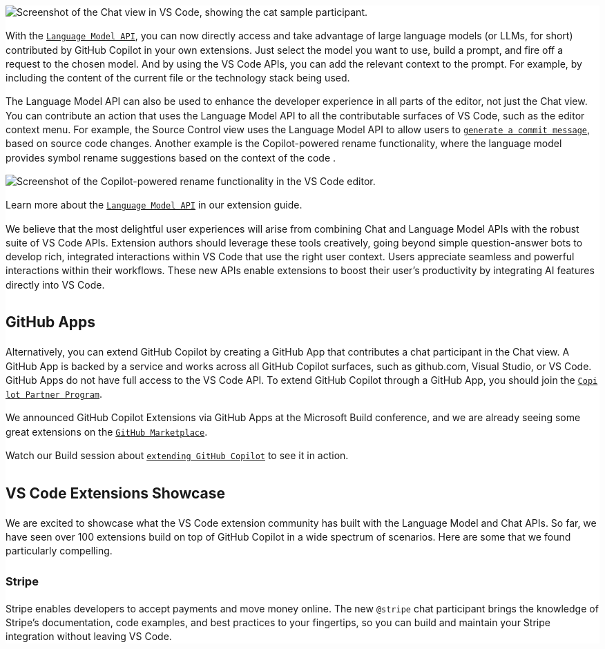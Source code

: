 ![`Screenshot of the Chat view in VS Code, showing the cat sample participant.`](chat-extension-sample.png)

With the [`Language Model API`](HTTPS://code.visualstudio.com/api/extension-guides/language-model), you can now directly access and take advantage of large language models (or LLMs, for short) contributed by GitHub Copilot in your own extensions. Just select the model you want to use, build a prompt, and fire off a request to the chosen model. And by using the VS Code APIs, you can add the relevant context to the prompt. For example, by including the content of the current file or the technology stack being used.

The Language Model API   can also be used to enhance the developer experience in all parts of the editor, not just the Chat view. You can contribute an action that uses the Language Model API to all the contributable surfaces of VS Code, such as the editor context menu. For example, the Source Control view uses the Language Model API to allow users to [`generate a commit message`](HTTPS://code.visualstudio.com/updates/v1_84#_commit-message-generation), based on source code changes. Another example is the Copilot-powered rename functionality, where the language model provides symbol rename suggestions based on the context of the code .

![`Screenshot of the Copilot-powered rename functionality in the VS Code editor.`](copilot-powered-rename.png)

Learn more about the [`Language Model API`](HTTPS://code.visualstudio.com/api/extension-guides/language-model) in our extension guide.

We believe that the most delightful user experiences will arise from combining Chat and Language Model APIs with the robust suite of VS Code APIs. Extension authors should leverage these tools creatively, going beyond simple question-answer bots to develop rich, integrated interactions within VS Code that use the right user context. Users appreciate seamless and powerful interactions within their workflows. These new APIs enable extensions to boost their user’s productivity by integrating AI features directly into VS Code.

## GitHub Apps

Alternatively, you can extend GitHub Copilot by creating a GitHub App that contributes  a chat participant in the Chat view. A GitHub App is backed by a service and works across all GitHub Copilot surfaces, such as github.com, Visual Studio, or VS Code. GitHub Apps do not have full access to the VS Code API. To extend GitHub Copilot through a GitHub App, you should join the [`Copilot Partner Program`](HTTPS://github.com/features/preview/copilot-partner-program).

We announced GitHub Copilot Extensions via GitHub Apps at the Microsoft Build conference, and we are already seeing some great extensions on the [`GitHub Marketplace`](HTTPS://github.com/marketplace?type=apps&copilot_app=true).

Watch our Build session about [`extending GitHub Copilot`](HTTPS://www.youtube.com/watch?v=RXaLlCeaBIA) to see it in action.

## VS Code Extensions Showcase

We are excited to showcase what the VS Code extension community has built with the Language Model and Chat APIs.  So far, we have seen over 100 extensions build on top of GitHub Copilot in a wide spectrum of scenarios. Here are some that we found particularly compelling.

### Stripe

Stripe enables developers to accept payments and move money online. The new `@stripe` chat participant brings the knowledge of Stripe’s documentation, code examples, and best practices to your fingertips, so you can build and maintain your Stripe integration without leaving VS Code.
